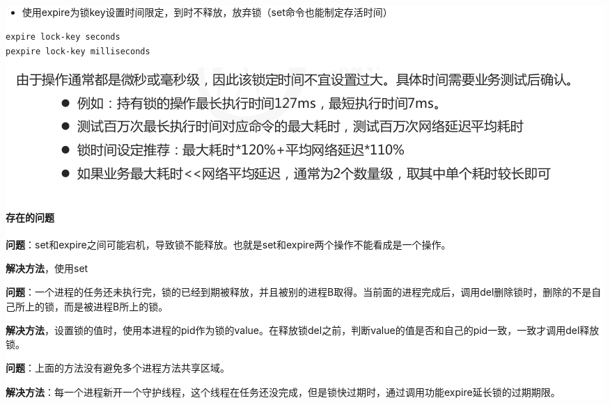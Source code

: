 - 使用expire为锁key设置时间限定，到时不释放，放弃锁（set命令也能制定存活时间）

```shell
expire lock-key seconds
pexpire lock-key milliseconds
```

![image-20200523181352154](figure/image-20200523181352154.png)

#### 存在的问题

**问题**：set和expire之间可能宕机，导致锁不能释放。也就是set和expire两个操作不能看成是一个操作。

**解决方法**，使用set

**问题**：一个进程的任务还未执行完，锁的已经到期被释放，并且被别的进程B取得。当前面的进程完成后，调用del删除锁时，删除的不是自己所上的锁，而是被进程B所上的锁。

**解决方法**，设置锁的值时，使用本进程的pid作为锁的value。在释放锁del之前，判断value的值是否和自己的pid一致，一致才调用del释放锁。

**问题**：上面的方法没有避免多个进程方法共享区域。

**解决方法**：每一个进程新开一个守护线程，这个线程在任务还没完成，但是锁快过期时，通过调用功能expire延长锁的过期期限。
